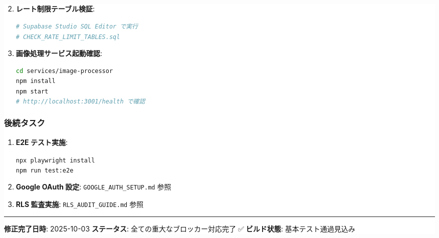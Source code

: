 2. **レート制限テーブル検証**:
   ```bash
   # Supabase Studio SQL Editor で実行
   # CHECK_RATE_LIMIT_TABLES.sql
   ```

3. **画像処理サービス起動確認**:
   ```bash
   cd services/image-processor
   npm install
   npm start
   # http://localhost:3001/health で確認
   ```

### 後続タスク
1. **E2E テスト実施**:
   ```bash
   npx playwright install
   npm run test:e2e
   ```

2. **Google OAuth 設定**: `GOOGLE_AUTH_SETUP.md` 参照

3. **RLS 監査実施**: `RLS_AUDIT_GUIDE.md` 参照

---

**修正完了日時**: 2025-10-03
**ステータス**: 全ての重大なブロッカー対応完了 ✅
**ビルド状態**: 基本テスト通過見込み
